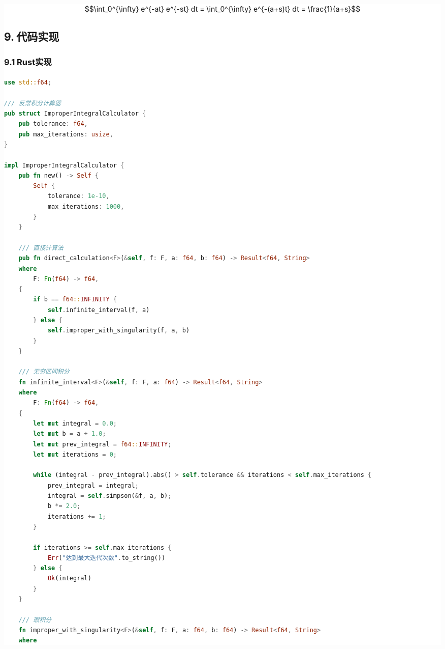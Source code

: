 $$\int_0^{\infty} e^{-at} e^{-st} dt = \int_0^{\infty} e^{-(a+s)t} dt = \frac{1}{a+s}$$

## 9. 代码实现

### 9.1 Rust实现

```rust
use std::f64;

/// 反常积分计算器
pub struct ImproperIntegralCalculator {
    pub tolerance: f64,
    pub max_iterations: usize,
}

impl ImproperIntegralCalculator {
    pub fn new() -> Self {
        Self {
            tolerance: 1e-10,
            max_iterations: 1000,
        }
    }

    /// 直接计算法
    pub fn direct_calculation<F>(&self, f: F, a: f64, b: f64) -> Result<f64, String>
    where
        F: Fn(f64) -> f64,
    {
        if b == f64::INFINITY {
            self.infinite_interval(f, a)
        } else {
            self.improper_with_singularity(f, a, b)
        }
    }

    /// 无穷区间积分
    fn infinite_interval<F>(&self, f: F, a: f64) -> Result<f64, String>
    where
        F: Fn(f64) -> f64,
    {
        let mut integral = 0.0;
        let mut b = a + 1.0;
        let mut prev_integral = f64::INFINITY;
        let mut iterations = 0;

        while (integral - prev_integral).abs() > self.tolerance && iterations < self.max_iterations {
            prev_integral = integral;
            integral = self.simpson(&f, a, b);
            b *= 2.0;
            iterations += 1;
        }

        if iterations >= self.max_iterations {
            Err("达到最大迭代次数".to_string())
        } else {
            Ok(integral)
        }
    }

    /// 瑕积分
    fn improper_with_singularity<F>(&self, f: F, a: f64, b: f64) -> Result<f64, String>
    where
```